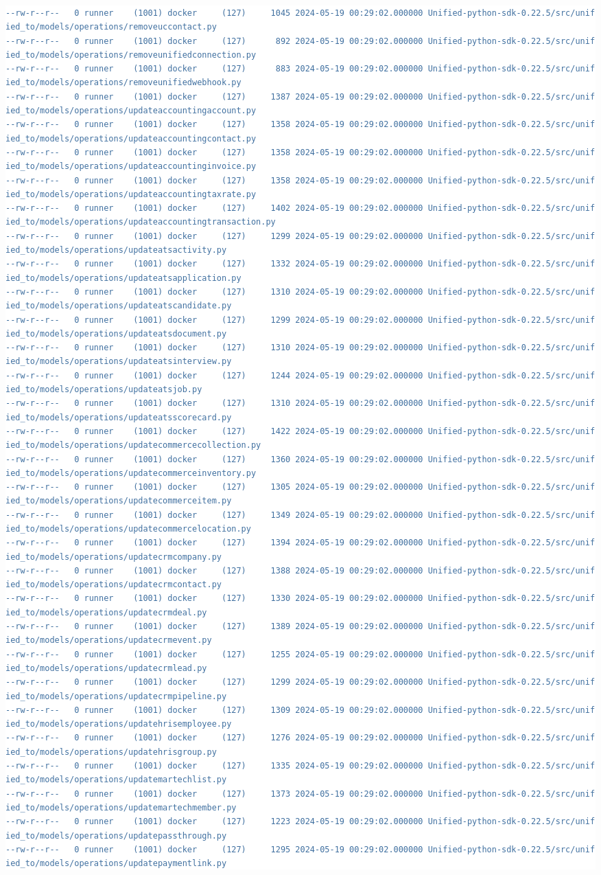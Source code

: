 ```diff
--rw-r--r--   0 runner    (1001) docker     (127)     1045 2024-05-19 00:29:02.000000 Unified-python-sdk-0.22.5/src/unified_to/models/operations/removeuccontact.py
--rw-r--r--   0 runner    (1001) docker     (127)      892 2024-05-19 00:29:02.000000 Unified-python-sdk-0.22.5/src/unified_to/models/operations/removeunifiedconnection.py
--rw-r--r--   0 runner    (1001) docker     (127)      883 2024-05-19 00:29:02.000000 Unified-python-sdk-0.22.5/src/unified_to/models/operations/removeunifiedwebhook.py
--rw-r--r--   0 runner    (1001) docker     (127)     1387 2024-05-19 00:29:02.000000 Unified-python-sdk-0.22.5/src/unified_to/models/operations/updateaccountingaccount.py
--rw-r--r--   0 runner    (1001) docker     (127)     1358 2024-05-19 00:29:02.000000 Unified-python-sdk-0.22.5/src/unified_to/models/operations/updateaccountingcontact.py
--rw-r--r--   0 runner    (1001) docker     (127)     1358 2024-05-19 00:29:02.000000 Unified-python-sdk-0.22.5/src/unified_to/models/operations/updateaccountinginvoice.py
--rw-r--r--   0 runner    (1001) docker     (127)     1358 2024-05-19 00:29:02.000000 Unified-python-sdk-0.22.5/src/unified_to/models/operations/updateaccountingtaxrate.py
--rw-r--r--   0 runner    (1001) docker     (127)     1402 2024-05-19 00:29:02.000000 Unified-python-sdk-0.22.5/src/unified_to/models/operations/updateaccountingtransaction.py
--rw-r--r--   0 runner    (1001) docker     (127)     1299 2024-05-19 00:29:02.000000 Unified-python-sdk-0.22.5/src/unified_to/models/operations/updateatsactivity.py
--rw-r--r--   0 runner    (1001) docker     (127)     1332 2024-05-19 00:29:02.000000 Unified-python-sdk-0.22.5/src/unified_to/models/operations/updateatsapplication.py
--rw-r--r--   0 runner    (1001) docker     (127)     1310 2024-05-19 00:29:02.000000 Unified-python-sdk-0.22.5/src/unified_to/models/operations/updateatscandidate.py
--rw-r--r--   0 runner    (1001) docker     (127)     1299 2024-05-19 00:29:02.000000 Unified-python-sdk-0.22.5/src/unified_to/models/operations/updateatsdocument.py
--rw-r--r--   0 runner    (1001) docker     (127)     1310 2024-05-19 00:29:02.000000 Unified-python-sdk-0.22.5/src/unified_to/models/operations/updateatsinterview.py
--rw-r--r--   0 runner    (1001) docker     (127)     1244 2024-05-19 00:29:02.000000 Unified-python-sdk-0.22.5/src/unified_to/models/operations/updateatsjob.py
--rw-r--r--   0 runner    (1001) docker     (127)     1310 2024-05-19 00:29:02.000000 Unified-python-sdk-0.22.5/src/unified_to/models/operations/updateatsscorecard.py
--rw-r--r--   0 runner    (1001) docker     (127)     1422 2024-05-19 00:29:02.000000 Unified-python-sdk-0.22.5/src/unified_to/models/operations/updatecommercecollection.py
--rw-r--r--   0 runner    (1001) docker     (127)     1360 2024-05-19 00:29:02.000000 Unified-python-sdk-0.22.5/src/unified_to/models/operations/updatecommerceinventory.py
--rw-r--r--   0 runner    (1001) docker     (127)     1305 2024-05-19 00:29:02.000000 Unified-python-sdk-0.22.5/src/unified_to/models/operations/updatecommerceitem.py
--rw-r--r--   0 runner    (1001) docker     (127)     1349 2024-05-19 00:29:02.000000 Unified-python-sdk-0.22.5/src/unified_to/models/operations/updatecommercelocation.py
--rw-r--r--   0 runner    (1001) docker     (127)     1394 2024-05-19 00:29:02.000000 Unified-python-sdk-0.22.5/src/unified_to/models/operations/updatecrmcompany.py
--rw-r--r--   0 runner    (1001) docker     (127)     1388 2024-05-19 00:29:02.000000 Unified-python-sdk-0.22.5/src/unified_to/models/operations/updatecrmcontact.py
--rw-r--r--   0 runner    (1001) docker     (127)     1330 2024-05-19 00:29:02.000000 Unified-python-sdk-0.22.5/src/unified_to/models/operations/updatecrmdeal.py
--rw-r--r--   0 runner    (1001) docker     (127)     1389 2024-05-19 00:29:02.000000 Unified-python-sdk-0.22.5/src/unified_to/models/operations/updatecrmevent.py
--rw-r--r--   0 runner    (1001) docker     (127)     1255 2024-05-19 00:29:02.000000 Unified-python-sdk-0.22.5/src/unified_to/models/operations/updatecrmlead.py
--rw-r--r--   0 runner    (1001) docker     (127)     1299 2024-05-19 00:29:02.000000 Unified-python-sdk-0.22.5/src/unified_to/models/operations/updatecrmpipeline.py
--rw-r--r--   0 runner    (1001) docker     (127)     1309 2024-05-19 00:29:02.000000 Unified-python-sdk-0.22.5/src/unified_to/models/operations/updatehrisemployee.py
--rw-r--r--   0 runner    (1001) docker     (127)     1276 2024-05-19 00:29:02.000000 Unified-python-sdk-0.22.5/src/unified_to/models/operations/updatehrisgroup.py
--rw-r--r--   0 runner    (1001) docker     (127)     1335 2024-05-19 00:29:02.000000 Unified-python-sdk-0.22.5/src/unified_to/models/operations/updatemartechlist.py
--rw-r--r--   0 runner    (1001) docker     (127)     1373 2024-05-19 00:29:02.000000 Unified-python-sdk-0.22.5/src/unified_to/models/operations/updatemartechmember.py
--rw-r--r--   0 runner    (1001) docker     (127)     1223 2024-05-19 00:29:02.000000 Unified-python-sdk-0.22.5/src/unified_to/models/operations/updatepassthrough.py
--rw-r--r--   0 runner    (1001) docker     (127)     1295 2024-05-19 00:29:02.000000 Unified-python-sdk-0.22.5/src/unified_to/models/operations/updatepaymentlink.py
```